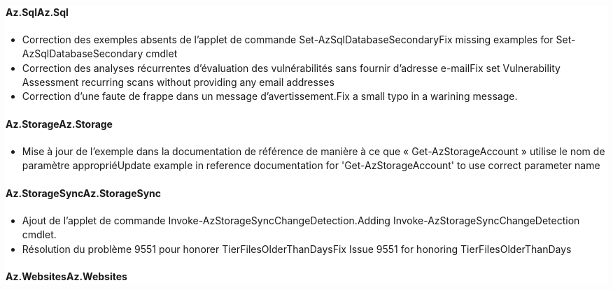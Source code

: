 #### <a name="azsql"></a><span data-ttu-id="d00f0-455">Az.Sql</span><span class="sxs-lookup"><span data-stu-id="d00f0-455">Az.Sql</span></span>
* <span data-ttu-id="d00f0-456">Correction des exemples absents de l’applet de commande Set-AzSqlDatabaseSecondary</span><span class="sxs-lookup"><span data-stu-id="d00f0-456">Fix missing examples for Set-AzSqlDatabaseSecondary cmdlet</span></span>
* <span data-ttu-id="d00f0-457">Correction des analyses récurrentes d’évaluation des vulnérabilités sans fournir d’adresse e-mail</span><span class="sxs-lookup"><span data-stu-id="d00f0-457">Fix set Vulnerability Assessment recurring scans without providing any email addresses</span></span>
* <span data-ttu-id="d00f0-458">Correction d’une faute de frappe dans un message d’avertissement.</span><span class="sxs-lookup"><span data-stu-id="d00f0-458">Fix a small typo in a warining message.</span></span>

#### <a name="azstorage"></a><span data-ttu-id="d00f0-459">Az.Storage</span><span class="sxs-lookup"><span data-stu-id="d00f0-459">Az.Storage</span></span>
* <span data-ttu-id="d00f0-460">Mise à jour de l’exemple dans la documentation de référence de manière à ce que « Get-AzStorageAccount » utilise le nom de paramètre approprié</span><span class="sxs-lookup"><span data-stu-id="d00f0-460">Update example in reference documentation for 'Get-AzStorageAccount' to use correct parameter name</span></span>

#### <a name="azstoragesync"></a><span data-ttu-id="d00f0-461">Az.StorageSync</span><span class="sxs-lookup"><span data-stu-id="d00f0-461">Az.StorageSync</span></span>
* <span data-ttu-id="d00f0-462">Ajout de l’applet de commande Invoke-AzStorageSyncChangeDetection.</span><span class="sxs-lookup"><span data-stu-id="d00f0-462">Adding Invoke-AzStorageSyncChangeDetection cmdlet.</span></span>
* <span data-ttu-id="d00f0-463">Résolution du problème 9551 pour honorer TierFilesOlderThanDays</span><span class="sxs-lookup"><span data-stu-id="d00f0-463">Fix Issue 9551 for honoring TierFilesOlderThanDays</span></span>

#### <a name="azwebsites"></a><span data-ttu-id="d00f0-464">Az.Websites</span><span class="sxs-lookup"><span data-stu-id="d00f0-464">Az.Websites</span></span>

